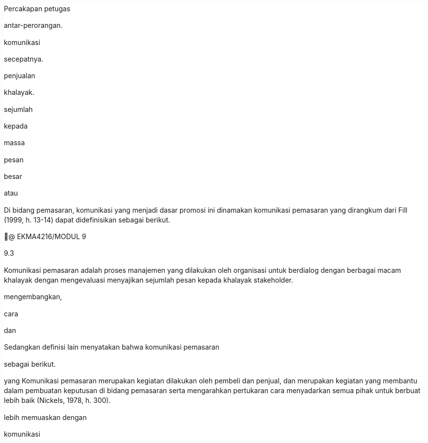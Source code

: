 Percakapan  petugas

antar-perorangan.

komunikasi

secepatnya.

penjualan

khalayak.

sejumlah

kepada

massa

pesan

besar

atau

Di  bidang  pemasaran,  komunikasi  yang  menjadi  dasar  promosi  ini
dinamakan  komunikasi  pemasaran  yang  dirangkum  dari  Fill  (1999,  h.  13-14)
dapat  didefinisikan  sebagai  berikut.

@  EKMA4216/MODUL  9

9.3

Komunikasi  pemasaran  adalah  proses  manajemen  yang  dilakukan
oleh  organisasi  untuk  berdialog  dengan  berbagai  macam  khalayak
dengan
mengevaluasi
menyajikan
sejumlah  pesan  kepada  khalayak  stakeholder.

mengembangkan,

cara

dan

Sedangkan  definisi  lain  menyatakan  bahwa  komunikasi  pemasaran

sebagai  berikut.

yang
Komunikasi  pemasaran  merupakan  kegiatan
dilakukan  oleh  pembeli  dan  penjual,  dan  merupakan  kegiatan  yang
membantu  dalam  pembuatan  keputusan  di  bidang  pemasaran  serta
mengarahkan  pertukaran
cara
menyadarkan  semua  pihak  untuk  berbuat  lebih  baik  (Nickels,  1978,
h.  300).

lebih  memuaskan  dengan

komunikasi
